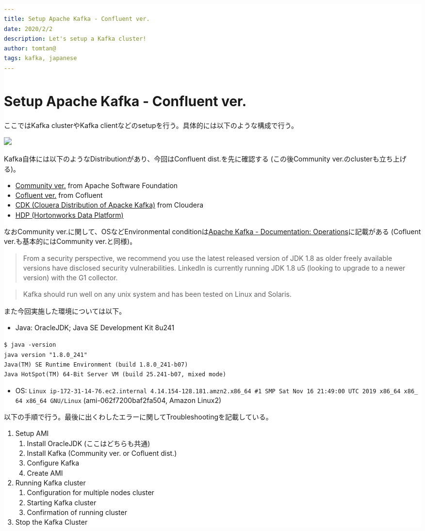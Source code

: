 ```yaml
---
title: Setup Apache Kafka - Confluent ver.
date: 2020/2/2
description: Let's setup a Kafka cluster!
author: tomtan@
tags: kafka, japanese
---
```


# Setup Apache Kafka - Confluent ver.

ここではKafka clusterやKafka clientなどのsetupを行う。具体的には以下のような構成で行う。

![](/imgs/setup-kafka/kafka-cluster.png)

Kafka自体には以下のようなDistributionがあり、今回はConfluent dist.を先に確認する (この後Community ver.のclusterも立ち上げる)。
* [Community ver.](https://kafka.apache.org/downloads) from Apache Software Foundation
* [Cofluent ver.](https://www.confluent.io/) from Cofluent
* [CDK (Clouera Distribution of Apacke Kafka)](https://docs.cloudera.com/documentation/kafka/latest/topics/kafka.html) from Cloudera
* [HDP (Hortonworks Data Platform)](https://docs.cloudera.com/HDPDocuments/HDP3/HDP-3.0.1/release-notes/content/patch_kafka.html)


なおCommunity ver.に関して、OSなどEnvironmental conditionは[Apache Kafka - Documentation: Operations](https://kafka.apache.org/documentation/#operations)に記載がある (Cofluent ver.も基本的にはCommunity ver.と同様)。

> From a security perspective, we recommend you use the latest released version of JDK 1.8 as older freely available versions have disclosed security vulnerabilities. LinkedIn is currently running JDK 1.8 u5 (looking to upgrade to a newer version) with the G1 collector. 

> Kafka should run well on any unix system and has been tested on Linux and Solaris.

また今回実施した環境については以下。
* Java: OracleJDK; Java SE Development Kit 8u241

```text
$ java -version
java version "1.8.0_241"
Java(TM) SE Runtime Environment (build 1.8.0_241-b07)
Java HotSpot(TM) 64-Bit Server VM (build 25.241-b07, mixed mode)
```

* OS: `Linux ip-172-31-14-76.ec2.internal 4.14.154-128.181.amzn2.x86_64 #1 SMP Sat Nov 16 21:49:00 UTC 2019 x86_64 x86_64 x86_64 GNU/Linux` (ami-062f7200baf2fa504, Amazon Linux2)

以下の手順で行う。最後に出くわしたエラーに関してTroubleshootingを記載している。

1. Setup AMI
    1. Install OracleJDK (ここはどちらも共通)
    2. Install Kafka (Community ver. or Cofluent dist.)
    3. Configure Kafka
    4. Create AMI
2. Running Kafka cluster
    1. Configuration for multiple nodes cluster
    2. Starting Kafka cluster
    3. Confirmation of running cluster
3. Stop the Kafka Cluster
